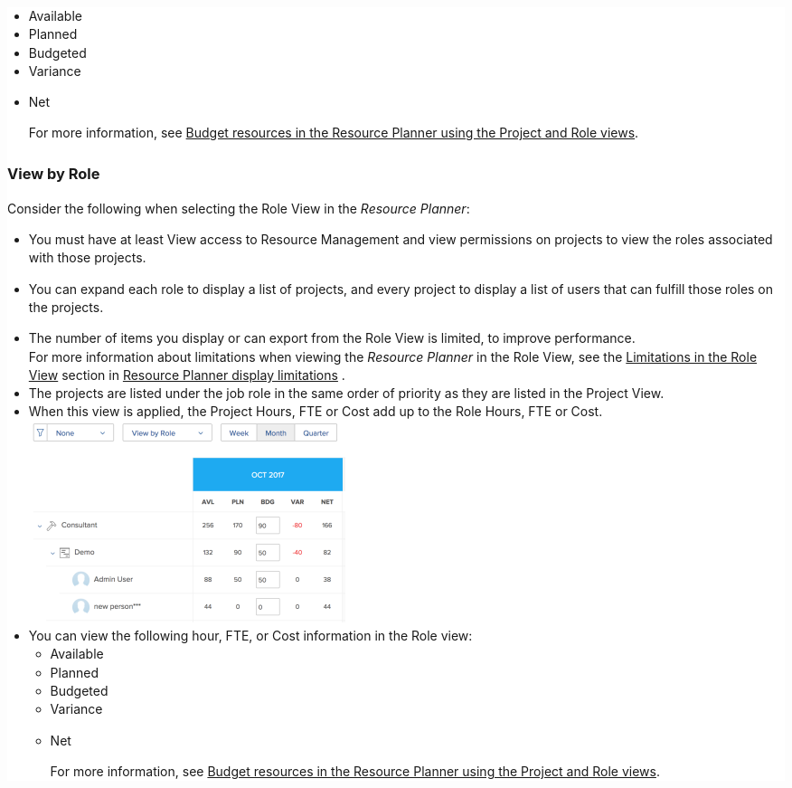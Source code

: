   <ul>
   <li>Available</li>
   <li>Planned</li>
   <li>Budgeted</li>
   <li>Variance </li>
   <li><p>Net </p><p>For more information, see <a href="../../resource-mgmt/resource-planning/budget-resources-project-role-views-resource-planner.md" class="MCXref xref">Budget resources in the Resource Planner using the Project and Role views</a>. </p></li>
  </ul></li> 
</ul>

###

### View by Role

Consider the following when selecting the Role View in the *Resource Planner*:

<ul> 
 <li>You must have at least View access to Resource Management and view permissions on projects to view the roles associated with those projects.<br></li> 
 <li> <p>You can expand each role to display a list of projects, and every project to display a list of users that can fulfill those roles on the projects. </p> </li> 
 <li> The number of items you display or can export from the Role View is limited, to improve performance.<br>For more information about limitations when viewing the <em>Resource Planner</em> in the Role View, see the <a href="../../resource-mgmt/resource-planning/resource-planner-display-limitations.md#role-view-limits" class="MCXref xref">Limitations in the Role View</a> section in <a href="../../resource-mgmt/resource-planning/resource-planner-display-limitations.md" class="MCXref xref">Resource Planner display limitations</a> . </li> 
 <li> The projects are listed under the job role in the same order of priority as they are listed in the Project View. </li> 
 <li> When this view is applied, the Project Hours, FTE or Cost add up to the Role Hours, FTE or Cost.<br><img style="font-size: small;width: 350;height: 222;" src="assets/resource-planner-view-by-role-350x222.png" alt="resource_planner_view_by_role.png"></li> 
 <li>You can view the following hour, FTE, or Cost information in the Role view:
  <ul>
   <li>Available</li>
   <li>Planned</li>
   <li>Budgeted</li>
   <li>Variance </li>
   <li><p>Net </p><p>For more information, see <a href="../../resource-mgmt/resource-planning/budget-resources-project-role-views-resource-planner.md" class="MCXref xref">Budget resources in the Resource Planner using the Project and Role views</a>. </p></li>
  </ul></li> 
</ul>
